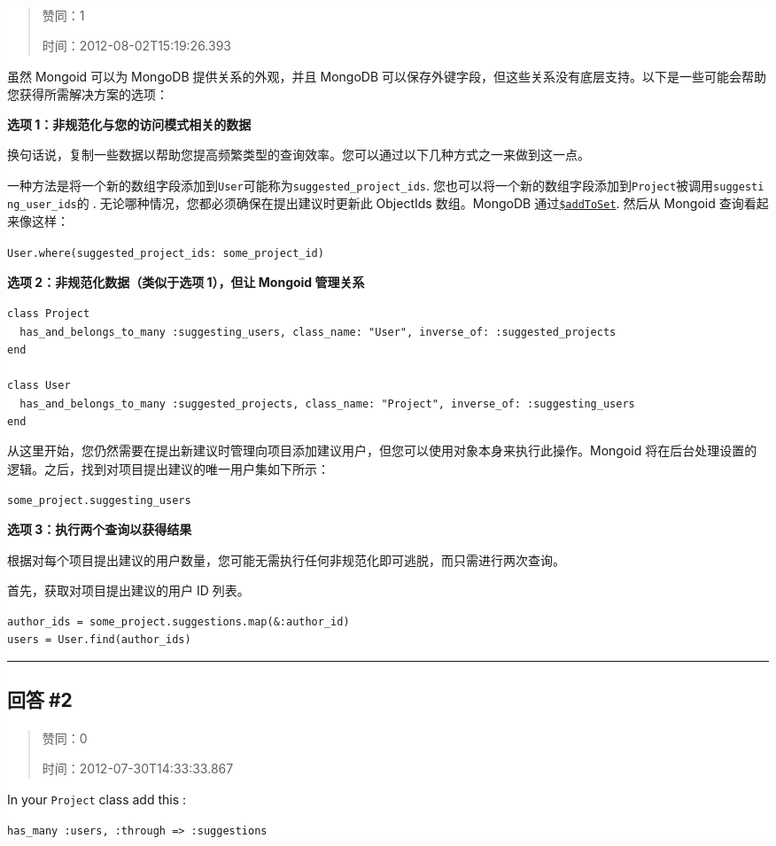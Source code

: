 > 赞同：1
> 
> 时间：2012-08-02T15:19:26.393

虽然 Mongoid 可以为 MongoDB 提供关系的外观，并且 MongoDB 可以保存外键字段，但这些关系没有底层支持。以下是一些可能会帮助您获得所需解决方案的选项：

**选项 1：非规范化与您的访问模式相关的数据**

换句话说，复制一些数据以帮助您提高频繁类型的查询效率。您可以通过以下几种方式之一来做到这一点。

一种方法是将一个新的数组字段添加到`User`可能称为`suggested_project_ids`. 您也可以将一个新的数组字段添加到`Project`被调用`suggesting_user_ids`的 . 无论哪种情况，您都必须确保在提出建议时更新此 ObjectIds 数组。MongoDB 通过[`$addToSet`](http://www.mongodb.org/display/DOCS/Updating/#Updating-%24addToSetand%24each). 然后从 Mongoid 查询看起来像这样：

```
User.where(suggested_project_ids: some_project_id) 
```

**选项 2：非规范化数据（类似于选项 1），但让 Mongoid 管理关系**

```
class Project
  has_and_belongs_to_many :suggesting_users, class_name: "User", inverse_of: :suggested_projects
end

class User
  has_and_belongs_to_many :suggested_projects, class_name: "Project", inverse_of: :suggesting_users
end 
```

从这里开始，您仍然需要在提出新建议时管理向项目添加建议用户，但您可以使用对象本身来执行此操作。Mongoid 将在后台处理设置的逻辑。之后，找到对项目提出建议的唯一用户集如下所示：

```
some_project.suggesting_users 
```

**选项 3：执行两个查询以获得结果**

根据对每个项目提出建议的用户数量，您可能无需执行任何非规范化即可逃脱，而只需进行两次查询。

首先，获取对项目提出建议的用户 ID 列表。

```
author_ids = some_project.suggestions.map(&:author_id)
users = User.find(author_ids) 
```

* * *

## 回答 #2

> 赞同：0
> 
> 时间：2012-07-30T14:33:33.867

In your `Project` class add this :

```
has_many :users, :through => :suggestions 
```
